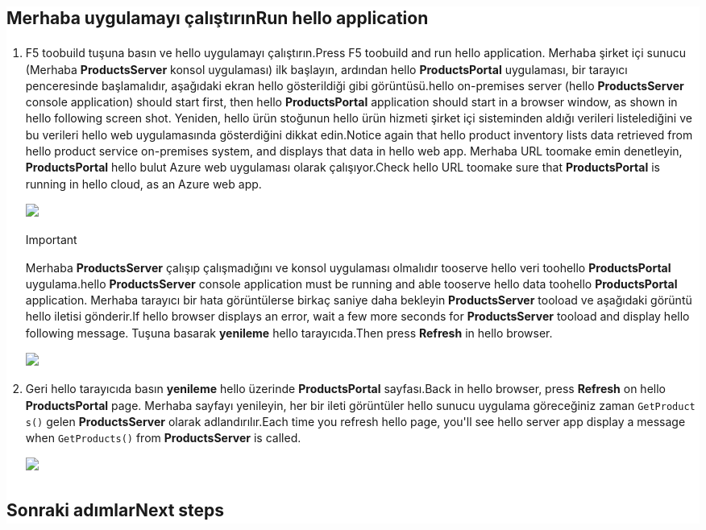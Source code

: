 ## <a name="run-hello-application"></a><span data-ttu-id="9ae1e-257">Merhaba uygulamayı çalıştırın</span><span class="sxs-lookup"><span data-stu-id="9ae1e-257">Run hello application</span></span>

1. <span data-ttu-id="9ae1e-258">F5 toobuild tuşuna basın ve hello uygulamayı çalıştırın.</span><span class="sxs-lookup"><span data-stu-id="9ae1e-258">Press F5 toobuild and run hello application.</span></span> <span data-ttu-id="9ae1e-259">Merhaba şirket içi sunucu (Merhaba **ProductsServer** konsol uygulaması) ilk başlayın, ardından hello **ProductsPortal** uygulaması, bir tarayıcı penceresinde başlamalıdır, aşağıdaki ekran hello gösterildiği gibi görüntüsü.</span><span class="sxs-lookup"><span data-stu-id="9ae1e-259">hello on-premises server (hello **ProductsServer** console application) should start first, then hello **ProductsPortal** application should start in a browser window, as shown in hello following screen shot.</span></span> <span data-ttu-id="9ae1e-260">Yeniden, hello ürün stoğunun hello ürün hizmeti şirket içi sisteminden aldığı verileri listelediğini ve bu verileri hello web uygulamasında gösterdiğini dikkat edin.</span><span class="sxs-lookup"><span data-stu-id="9ae1e-260">Notice again that hello product inventory lists data retrieved from hello product service on-premises system, and displays that data in hello web app.</span></span> <span data-ttu-id="9ae1e-261">Merhaba URL toomake emin denetleyin, **ProductsPortal** hello bulut Azure web uygulaması olarak çalışıyor.</span><span class="sxs-lookup"><span data-stu-id="9ae1e-261">Check hello URL toomake sure that **ProductsPortal** is running in hello cloud, as an Azure web app.</span></span>

   ![][1]

   > [!IMPORTANT]
   > <span data-ttu-id="9ae1e-262">Merhaba **ProductsServer** çalışıp çalışmadığını ve konsol uygulaması olmalıdır tooserve hello veri toohello **ProductsPortal** uygulama.</span><span class="sxs-lookup"><span data-stu-id="9ae1e-262">hello **ProductsServer** console application must be running and able tooserve hello data toohello **ProductsPortal** application.</span></span> <span data-ttu-id="9ae1e-263">Merhaba tarayıcı bir hata görüntülerse birkaç saniye daha bekleyin **ProductsServer** tooload ve aşağıdaki görüntü hello iletisi gönderir.</span><span class="sxs-lookup"><span data-stu-id="9ae1e-263">If hello browser displays an error, wait a few more seconds for **ProductsServer** tooload and display hello following message.</span></span> <span data-ttu-id="9ae1e-264">Tuşuna basarak **yenileme** hello tarayıcıda.</span><span class="sxs-lookup"><span data-stu-id="9ae1e-264">Then press **Refresh** in hello browser.</span></span>
   >
   >

   ![][37]
2. <span data-ttu-id="9ae1e-265">Geri hello tarayıcıda basın **yenileme** hello üzerinde **ProductsPortal** sayfası.</span><span class="sxs-lookup"><span data-stu-id="9ae1e-265">Back in hello browser, press **Refresh** on hello **ProductsPortal** page.</span></span> <span data-ttu-id="9ae1e-266">Merhaba sayfayı yenileyin, her bir ileti görüntüler hello sunucu uygulama göreceğiniz zaman `GetProducts()` gelen **ProductsServer** olarak adlandırılır.</span><span class="sxs-lookup"><span data-stu-id="9ae1e-266">Each time you refresh hello page, you'll see hello server app display a message when `GetProducts()` from **ProductsServer** is called.</span></span>

    ![][38]

## <a name="next-steps"></a><span data-ttu-id="9ae1e-267">Sonraki adımlar</span><span class="sxs-lookup"><span data-stu-id="9ae1e-267">Next steps</span></span>


[0]: ./media/service-bus-dotnet-hybrid-app-using-service-bus-relay/hybrid.png
[1]: ./media/service-bus-dotnet-hybrid-app-using-service-bus-relay/App2.png
[NuGet]: http://nuget.org
[11]: ./media/service-bus-dotnet-hybrid-app-using-service-bus-relay/hy-con-1.png
[13]: ./media/service-bus-dotnet-hybrid-app-using-service-bus-relay/getting-started-multi-tier-13.png
[15]: ./media/service-bus-dotnet-hybrid-app-using-service-bus-relay/hy-web-2.png
[16]: ./media/service-bus-dotnet-hybrid-app-using-service-bus-relay/hy-web-4.png
[17]: ./media/service-bus-dotnet-hybrid-app-using-service-bus-relay/hy-web-7.png
[18]: ./media/service-bus-dotnet-hybrid-app-using-service-bus-relay/hy-web-5.png
[9]: ./media/service-bus-dotnet-hybrid-app-using-service-bus-relay/hy-web-9.png
[10]: ./media/service-bus-dotnet-hybrid-app-using-service-bus-relay/App3.png
[21]: ./media/service-bus-dotnet-hybrid-app-using-service-bus-relay/App1.png
[24]: ./media/service-bus-dotnet-hybrid-app-using-service-bus-relay/hy-web-12.png
[25]: ./media/service-bus-dotnet-hybrid-app-using-service-bus-relay/hy-web-13.png
[26]: ./media/service-bus-dotnet-hybrid-app-using-service-bus-relay/hy-web-14.png
[27]: ./media/service-bus-dotnet-hybrid-app-using-service-bus-relay/hy-web-8.png
[36]: ./media/service-bus-dotnet-hybrid-app-using-service-bus-relay/App2.png
[37]: ./media/service-bus-dotnet-hybrid-app-using-service-bus-relay/hy-service1.png
[38]: ./media/service-bus-dotnet-hybrid-app-using-service-bus-relay/hy-service2.png
[41]: ./media/service-bus-dotnet-hybrid-app-using-service-bus-relay/getting-started-multi-tier-40.png
[43]: ./media/service-bus-dotnet-hybrid-app-using-service-bus-relay/getting-started-hybrid-43.png